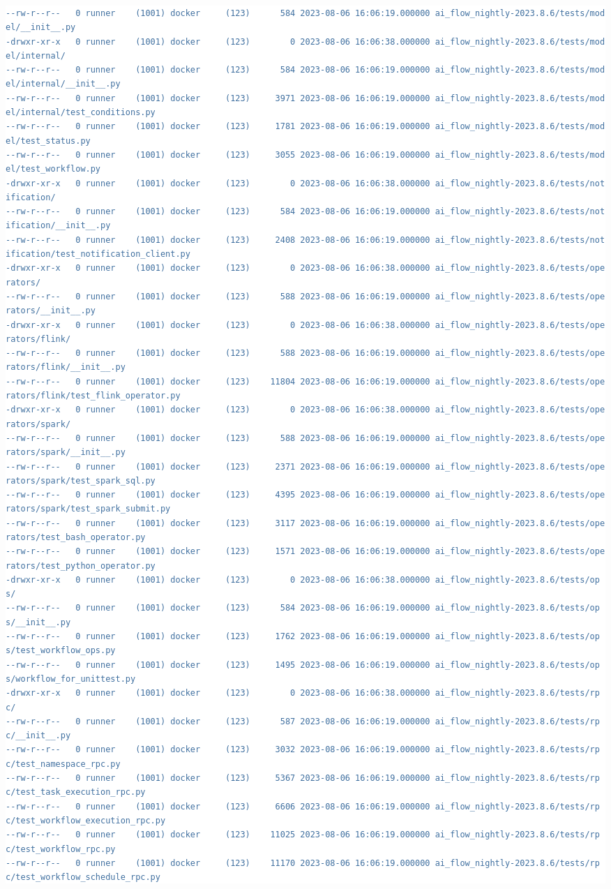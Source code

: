 ```diff
--rw-r--r--   0 runner    (1001) docker     (123)      584 2023-08-06 16:06:19.000000 ai_flow_nightly-2023.8.6/tests/model/__init__.py
-drwxr-xr-x   0 runner    (1001) docker     (123)        0 2023-08-06 16:06:38.000000 ai_flow_nightly-2023.8.6/tests/model/internal/
--rw-r--r--   0 runner    (1001) docker     (123)      584 2023-08-06 16:06:19.000000 ai_flow_nightly-2023.8.6/tests/model/internal/__init__.py
--rw-r--r--   0 runner    (1001) docker     (123)     3971 2023-08-06 16:06:19.000000 ai_flow_nightly-2023.8.6/tests/model/internal/test_conditions.py
--rw-r--r--   0 runner    (1001) docker     (123)     1781 2023-08-06 16:06:19.000000 ai_flow_nightly-2023.8.6/tests/model/test_status.py
--rw-r--r--   0 runner    (1001) docker     (123)     3055 2023-08-06 16:06:19.000000 ai_flow_nightly-2023.8.6/tests/model/test_workflow.py
-drwxr-xr-x   0 runner    (1001) docker     (123)        0 2023-08-06 16:06:38.000000 ai_flow_nightly-2023.8.6/tests/notification/
--rw-r--r--   0 runner    (1001) docker     (123)      584 2023-08-06 16:06:19.000000 ai_flow_nightly-2023.8.6/tests/notification/__init__.py
--rw-r--r--   0 runner    (1001) docker     (123)     2408 2023-08-06 16:06:19.000000 ai_flow_nightly-2023.8.6/tests/notification/test_notification_client.py
-drwxr-xr-x   0 runner    (1001) docker     (123)        0 2023-08-06 16:06:38.000000 ai_flow_nightly-2023.8.6/tests/operators/
--rw-r--r--   0 runner    (1001) docker     (123)      588 2023-08-06 16:06:19.000000 ai_flow_nightly-2023.8.6/tests/operators/__init__.py
-drwxr-xr-x   0 runner    (1001) docker     (123)        0 2023-08-06 16:06:38.000000 ai_flow_nightly-2023.8.6/tests/operators/flink/
--rw-r--r--   0 runner    (1001) docker     (123)      588 2023-08-06 16:06:19.000000 ai_flow_nightly-2023.8.6/tests/operators/flink/__init__.py
--rw-r--r--   0 runner    (1001) docker     (123)    11804 2023-08-06 16:06:19.000000 ai_flow_nightly-2023.8.6/tests/operators/flink/test_flink_operator.py
-drwxr-xr-x   0 runner    (1001) docker     (123)        0 2023-08-06 16:06:38.000000 ai_flow_nightly-2023.8.6/tests/operators/spark/
--rw-r--r--   0 runner    (1001) docker     (123)      588 2023-08-06 16:06:19.000000 ai_flow_nightly-2023.8.6/tests/operators/spark/__init__.py
--rw-r--r--   0 runner    (1001) docker     (123)     2371 2023-08-06 16:06:19.000000 ai_flow_nightly-2023.8.6/tests/operators/spark/test_spark_sql.py
--rw-r--r--   0 runner    (1001) docker     (123)     4395 2023-08-06 16:06:19.000000 ai_flow_nightly-2023.8.6/tests/operators/spark/test_spark_submit.py
--rw-r--r--   0 runner    (1001) docker     (123)     3117 2023-08-06 16:06:19.000000 ai_flow_nightly-2023.8.6/tests/operators/test_bash_operator.py
--rw-r--r--   0 runner    (1001) docker     (123)     1571 2023-08-06 16:06:19.000000 ai_flow_nightly-2023.8.6/tests/operators/test_python_operator.py
-drwxr-xr-x   0 runner    (1001) docker     (123)        0 2023-08-06 16:06:38.000000 ai_flow_nightly-2023.8.6/tests/ops/
--rw-r--r--   0 runner    (1001) docker     (123)      584 2023-08-06 16:06:19.000000 ai_flow_nightly-2023.8.6/tests/ops/__init__.py
--rw-r--r--   0 runner    (1001) docker     (123)     1762 2023-08-06 16:06:19.000000 ai_flow_nightly-2023.8.6/tests/ops/test_workflow_ops.py
--rw-r--r--   0 runner    (1001) docker     (123)     1495 2023-08-06 16:06:19.000000 ai_flow_nightly-2023.8.6/tests/ops/workflow_for_unittest.py
-drwxr-xr-x   0 runner    (1001) docker     (123)        0 2023-08-06 16:06:38.000000 ai_flow_nightly-2023.8.6/tests/rpc/
--rw-r--r--   0 runner    (1001) docker     (123)      587 2023-08-06 16:06:19.000000 ai_flow_nightly-2023.8.6/tests/rpc/__init__.py
--rw-r--r--   0 runner    (1001) docker     (123)     3032 2023-08-06 16:06:19.000000 ai_flow_nightly-2023.8.6/tests/rpc/test_namespace_rpc.py
--rw-r--r--   0 runner    (1001) docker     (123)     5367 2023-08-06 16:06:19.000000 ai_flow_nightly-2023.8.6/tests/rpc/test_task_execution_rpc.py
--rw-r--r--   0 runner    (1001) docker     (123)     6606 2023-08-06 16:06:19.000000 ai_flow_nightly-2023.8.6/tests/rpc/test_workflow_execution_rpc.py
--rw-r--r--   0 runner    (1001) docker     (123)    11025 2023-08-06 16:06:19.000000 ai_flow_nightly-2023.8.6/tests/rpc/test_workflow_rpc.py
--rw-r--r--   0 runner    (1001) docker     (123)    11170 2023-08-06 16:06:19.000000 ai_flow_nightly-2023.8.6/tests/rpc/test_workflow_schedule_rpc.py
```